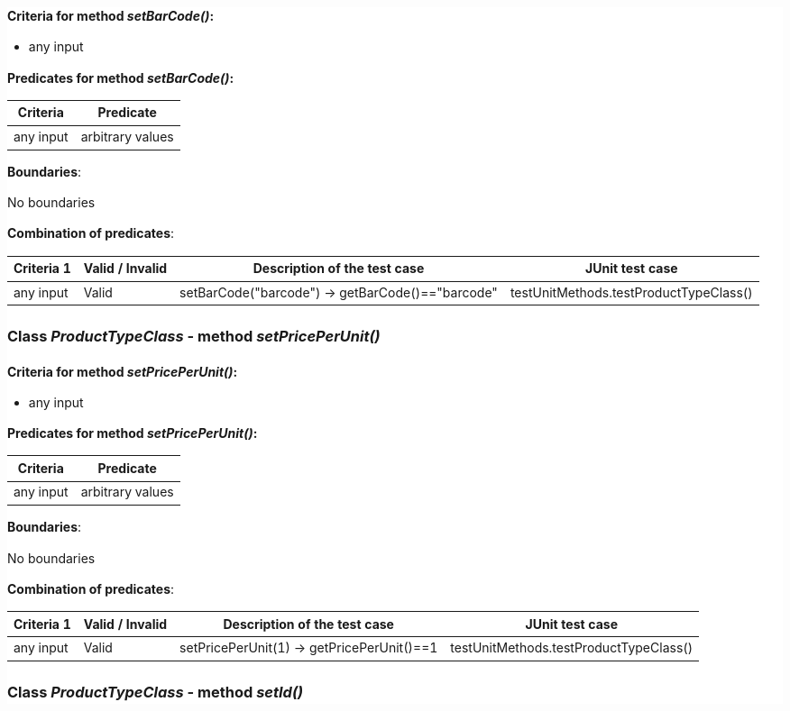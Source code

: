 

**Criteria for method *setBarCode()*:**
	
 - any input 




**Predicates for method *setBarCode()*:**

| Criteria | Predicate |
| -------- | --------- |
|   any input       |    arbitrary values       |


**Boundaries**:


No boundaries


**Combination of predicates**:


| Criteria 1 | Valid / Invalid | Description of the test case | JUnit test case |
|-------|-------|-------|-------|
|any input |Valid | setBarCode("barcode") -> getBarCode()=="barcode" | testUnitMethods.testProductTypeClass() |


### **Class *ProductTypeClass* - method *setPricePerUnit()***



**Criteria for method *setPricePerUnit()*:**
	
 - any input 




**Predicates for method *setPricePerUnit()*:**

| Criteria | Predicate |
| -------- | --------- |
|   any input       |    arbitrary values       |


**Boundaries**:


No boundaries


**Combination of predicates**:


| Criteria 1 | Valid / Invalid | Description of the test case | JUnit test case |
|-------|-------|-------|-------|
|any input |Valid | setPricePerUnit(1) -> getPricePerUnit()==1 | testUnitMethods.testProductTypeClass() |


### **Class *ProductTypeClass* - method *setId()***
